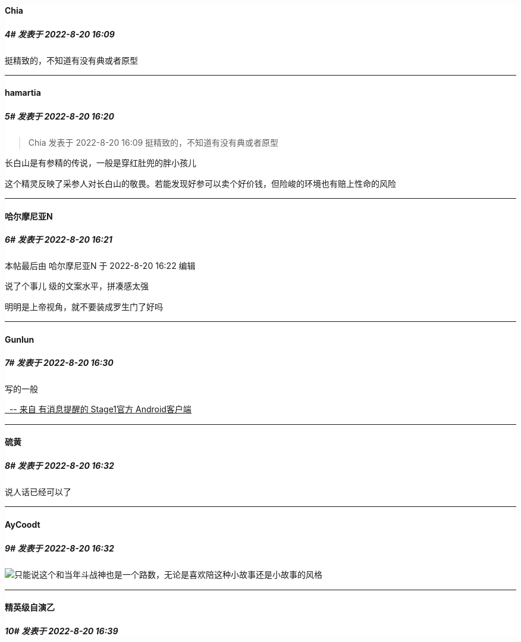####  Chia  
##### 4#       发表于 2022-8-20 16:09

挺精致的，不知道有没有典或者原型

*****

####  hamartia  
##### 5#       发表于 2022-8-20 16:20

<blockquote>Chia 发表于 2022-8-20 16:09
挺精致的，不知道有没有典或者原型</blockquote>
长白山是有参精的传说，一般是穿红肚兜的胖小孩儿

这个精灵反映了采参人对长白山的敬畏。若能发现好参可以卖个好价钱，但险峻的环境也有赔上性命的风险

*****

####  哈尔摩尼亚N  
##### 6#       发表于 2022-8-20 16:21

 本帖最后由 哈尔摩尼亚N 于 2022-8-20 16:22 编辑 

说了个事儿 级的文案水平，拼凑感太强

明明是上帝视角，就不要装成罗生门了好吗

*****

####  Gunlun  
##### 7#       发表于 2022-8-20 16:30

写的一般

[  -- 来自 有消息提醒的 Stage1官方 Android客户端](https://www.coolapk.com/apk/140634)

*****

####  硫黄  
##### 8#       发表于 2022-8-20 16:32

说人话已经可以了

*****

####  AyCoodt  
##### 9#       发表于 2022-8-20 16:32

<img src="https://static.saraba1st.com/image/smiley/face2017/067.png" referrerpolicy="no-referrer">只能说这个和当年斗战神也是一个路数，无论是喜欢陪这种小故事还是小故事的风格

*****

####  精英级自演乙  
##### 10#       发表于 2022-8-20 16:39
